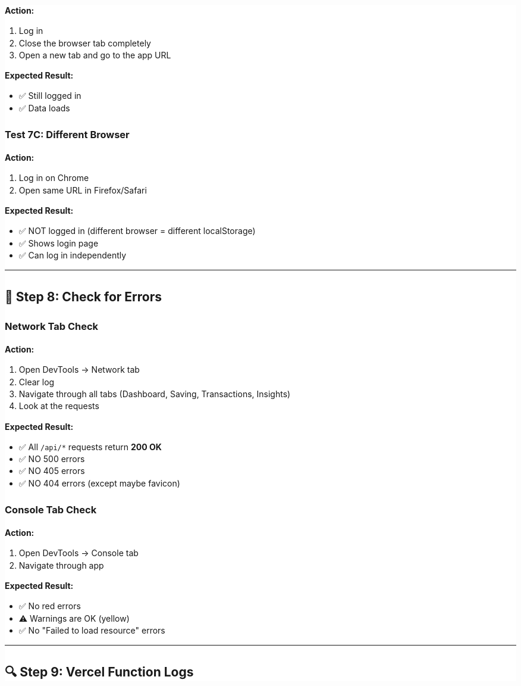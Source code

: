**Action:**
1. Log in
2. Close the browser tab completely
3. Open a new tab and go to the app URL

**Expected Result:**
- ✅ Still logged in
- ✅ Data loads

### Test 7C: Different Browser

**Action:**
1. Log in on Chrome
2. Open same URL in Firefox/Safari

**Expected Result:**
- ✅ NOT logged in (different browser = different localStorage)
- ✅ Shows login page
- ✅ Can log in independently

---

## 🐛 Step 8: Check for Errors

### Network Tab Check

**Action:**
1. Open DevTools → Network tab
2. Clear log
3. Navigate through all tabs (Dashboard, Saving, Transactions, Insights)
4. Look at the requests

**Expected Result:**
- ✅ All `/api/*` requests return **200 OK**
- ✅ NO 500 errors
- ✅ NO 405 errors
- ✅ NO 404 errors (except maybe favicon)

### Console Tab Check

**Action:**
1. Open DevTools → Console tab
2. Navigate through app

**Expected Result:**
- ✅ No red errors
- ⚠️  Warnings are OK (yellow)
- ✅ No "Failed to load resource" errors

---

## 🔍 Step 9: Vercel Function Logs
